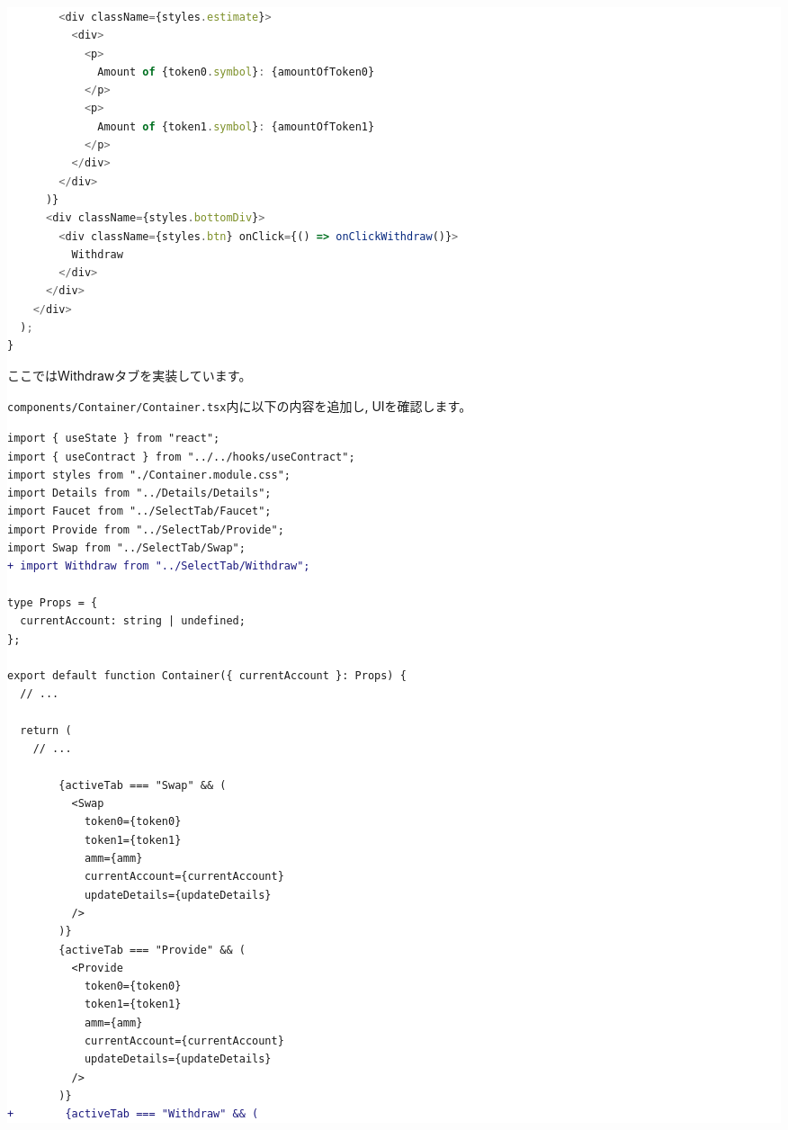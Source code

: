 ```ts
        <div className={styles.estimate}>
          <div>
            <p>
              Amount of {token0.symbol}: {amountOfToken0}
            </p>
            <p>
              Amount of {token1.symbol}: {amountOfToken1}
            </p>
          </div>
        </div>
      )}
      <div className={styles.bottomDiv}>
        <div className={styles.btn} onClick={() => onClickWithdraw()}>
          Withdraw
        </div>
      </div>
    </div>
  );
}
```

ここではWithdrawタブを実装しています。

`components/Container/Container.tsx`内に以下の内容を追加し, UIを確認します。

```diff
import { useState } from "react";
import { useContract } from "../../hooks/useContract";
import styles from "./Container.module.css";
import Details from "../Details/Details";
import Faucet from "../SelectTab/Faucet";
import Provide from "../SelectTab/Provide";
import Swap from "../SelectTab/Swap";
+ import Withdraw from "../SelectTab/Withdraw";

type Props = {
  currentAccount: string | undefined;
};

export default function Container({ currentAccount }: Props) {
  // ...

  return (
    // ...

        {activeTab === "Swap" && (
          <Swap
            token0={token0}
            token1={token1}
            amm={amm}
            currentAccount={currentAccount}
            updateDetails={updateDetails}
          />
        )}
        {activeTab === "Provide" && (
          <Provide
            token0={token0}
            token1={token1}
            amm={amm}
            currentAccount={currentAccount}
            updateDetails={updateDetails}
          />
        )}
+        {activeTab === "Withdraw" && (
```